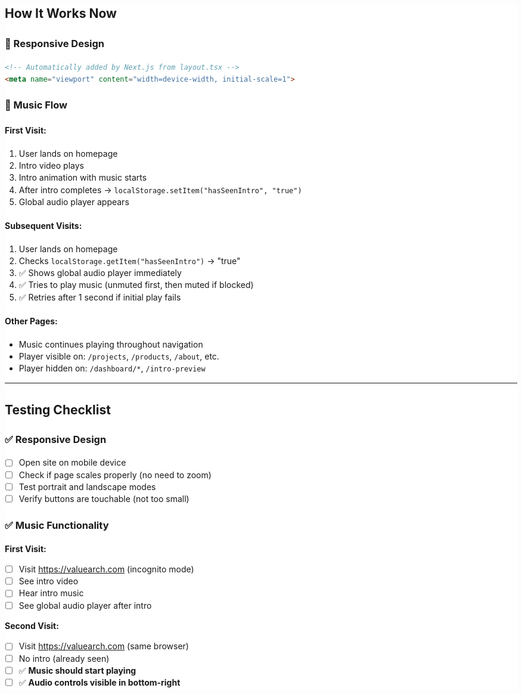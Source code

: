 
## How It Works Now

### 📱 Responsive Design
```html
<!-- Automatically added by Next.js from layout.tsx -->
<meta name="viewport" content="width=device-width, initial-scale=1">
```

### 🎵 Music Flow

#### First Visit:
1. User lands on homepage
2. Intro video plays
3. Intro animation with music starts
4. After intro completes → `localStorage.setItem("hasSeenIntro", "true")`
5. Global audio player appears

#### Subsequent Visits:
1. User lands on homepage
2. Checks `localStorage.getItem("hasSeenIntro")` → "true"
3. ✅ Shows global audio player immediately
4. ✅ Tries to play music (unmuted first, then muted if blocked)
5. ✅ Retries after 1 second if initial play fails

#### Other Pages:
- Music continues playing throughout navigation
- Player visible on: `/projects`, `/products`, `/about`, etc.
- Player hidden on: `/dashboard/*`, `/intro-preview`

---

## Testing Checklist

### ✅ Responsive Design
- [ ] Open site on mobile device
- [ ] Check if page scales properly (no need to zoom)
- [ ] Test portrait and landscape modes
- [ ] Verify buttons are touchable (not too small)

### ✅ Music Functionality

**First Visit:**
- [ ] Visit https://valuearch.com (incognito mode)
- [ ] See intro video
- [ ] Hear intro music
- [ ] See global audio player after intro

**Second Visit:**
- [ ] Visit https://valuearch.com (same browser)
- [ ] No intro (already seen)
- [ ] ✅ **Music should start playing**
- [ ] ✅ **Audio controls visible in bottom-right**
